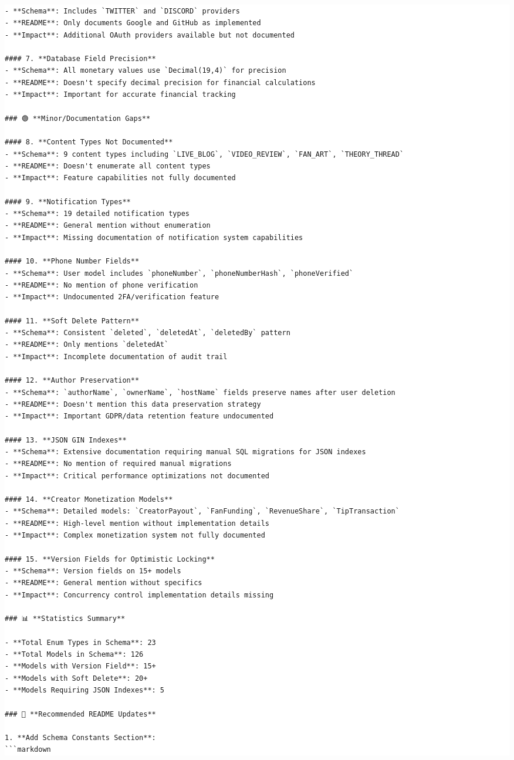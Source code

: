 ```
- **Schema**: Includes `TWITTER` and `DISCORD` providers
- **README**: Only documents Google and GitHub as implemented
- **Impact**: Additional OAuth providers available but not documented

#### 7. **Database Field Precision**
- **Schema**: All monetary values use `Decimal(19,4)` for precision
- **README**: Doesn't specify decimal precision for financial calculations
- **Impact**: Important for accurate financial tracking

### 🟢 **Minor/Documentation Gaps**

#### 8. **Content Types Not Documented**
- **Schema**: 9 content types including `LIVE_BLOG`, `VIDEO_REVIEW`, `FAN_ART`, `THEORY_THREAD`
- **README**: Doesn't enumerate all content types
- **Impact**: Feature capabilities not fully documented

#### 9. **Notification Types**
- **Schema**: 19 detailed notification types
- **README**: General mention without enumeration
- **Impact**: Missing documentation of notification system capabilities

#### 10. **Phone Number Fields**
- **Schema**: User model includes `phoneNumber`, `phoneNumberHash`, `phoneVerified`
- **README**: No mention of phone verification
- **Impact**: Undocumented 2FA/verification feature

#### 11. **Soft Delete Pattern**
- **Schema**: Consistent `deleted`, `deletedAt`, `deletedBy` pattern
- **README**: Only mentions `deletedAt`
- **Impact**: Incomplete documentation of audit trail

#### 12. **Author Preservation**
- **Schema**: `authorName`, `ownerName`, `hostName` fields preserve names after user deletion
- **README**: Doesn't mention this data preservation strategy
- **Impact**: Important GDPR/data retention feature undocumented

#### 13. **JSON GIN Indexes**
- **Schema**: Extensive documentation requiring manual SQL migrations for JSON indexes
- **README**: No mention of required manual migrations
- **Impact**: Critical performance optimizations not documented

#### 14. **Creator Monetization Models**
- **Schema**: Detailed models: `CreatorPayout`, `FanFunding`, `RevenueShare`, `TipTransaction`
- **README**: High-level mention without implementation details
- **Impact**: Complex monetization system not fully documented

#### 15. **Version Fields for Optimistic Locking**
- **Schema**: Version fields on 15+ models
- **README**: General mention without specifics
- **Impact**: Concurrency control implementation details missing

### 📊 **Statistics Summary**

- **Total Enum Types in Schema**: 23
- **Total Models in Schema**: 126
- **Models with Version Field**: 15+
- **Models with Soft Delete**: 20+
- **Models Requiring JSON Indexes**: 5

### 🔧 **Recommended README Updates**

1. **Add Schema Constants Section**:
```markdown
```